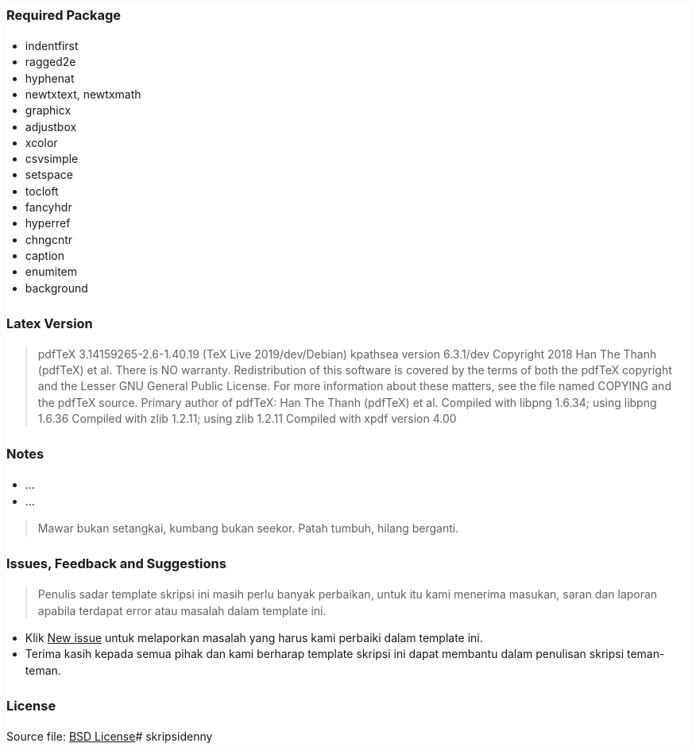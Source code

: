
### Required Package
- indentfirst
- ragged2e
- hyphenat
- newtxtext, newtxmath
- graphicx
- adjustbox
- xcolor
- csvsimple
- setspace
- tocloft
- fancyhdr
- hyperref
- chngcntr
- caption
- enumitem
- background


### Latex Version
>pdfTeX 3.14159265-2.6-1.40.19 (TeX Live 2019/dev/Debian)
>kpathsea version 6.3.1/dev
>Copyright 2018 Han The Thanh (pdfTeX) et al.
>There is NO warranty.  Redistribution of this software is
>covered by the terms of both the pdfTeX copyright and
>the Lesser GNU General Public License.
>For more information about these matters, see the file
>named COPYING and the pdfTeX source.
>Primary author of pdfTeX: Han The Thanh (pdfTeX) et al.
>Compiled with libpng 1.6.34; using libpng 1.6.36
>Compiled with zlib 1.2.11; using zlib 1.2.11
>Compiled with xpdf version 4.00


### Notes
- ...
- ...

> Mawar bukan setangkai, kumbang bukan seekor. 
> Patah tumbuh, hilang berganti.


### Issues, Feedback and Suggestions
> Penulis sadar template skripsi ini masih perlu banyak perbaikan, untuk itu kami menerima masukan, saran dan laporan apabila terdapat error atau masalah dalam template ini.
- Klik [New issue](https://github.com/dirsulaiman/Skripsi/issues/new) untuk melaporkan masalah yang harus kami perbaiki dalam template ini.
- Terima kasih kepada semua pihak dan kami berharap template skripsi ini dapat membantu dalam penulisan skripsi teman-teman.


### License
Source file: [BSD License](https://github.com/dirsulaiman/Skripsi/blob/master/LICENSE)# skripsidenny
